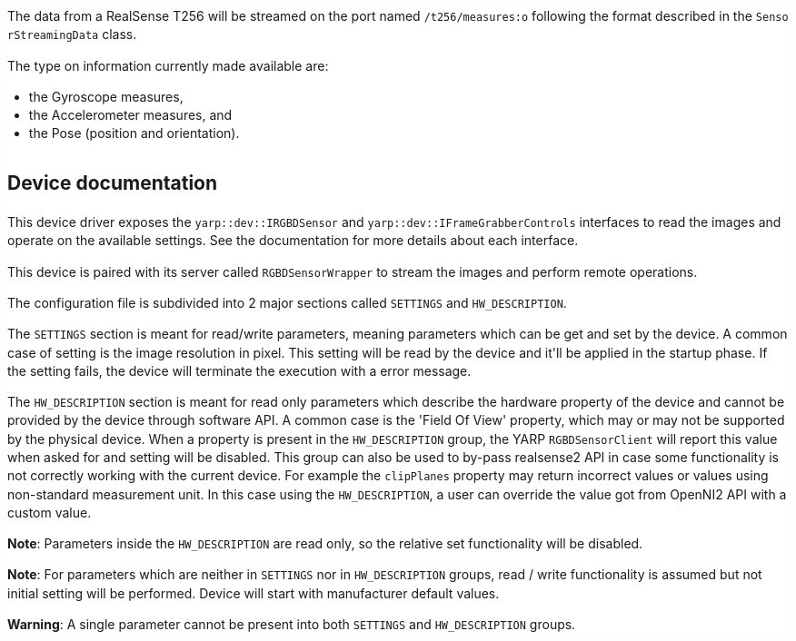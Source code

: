 The data from a RealSense T256 will be streamed on the port named `/t256/measures:o` following the format described in the `SensorStreamingData` class.

The type on information currently made available are:

- the Gyroscope measures,
- the Accelerometer measures, and
- the Pose (position and orientation).


## Device documentation

This device driver exposes the `yarp::dev::IRGBDSensor` and
`yarp::dev::IFrameGrabberControls` interfaces to read the images and operate on
the available settings.
See the documentation for more details about each interface.

This device is paired with its server called `RGBDSensorWrapper` to stream the
images and perform remote operations.

The configuration file is subdivided into 2 major sections called `SETTINGS` and
`HW_DESCRIPTION`.

The `SETTINGS` section is meant for read/write parameters, meaning parameters
which can be get and set by the device.
A common case of setting is the image resolution in pixel.
This setting will be read by the device and it'll be applied in the startup
phase.
If the setting fails, the device will terminate the execution with a error
message.

The `HW_DESCRIPTION` section is meant for read only parameters which describe
the hardware property of the device and cannot be provided by the device through
software API.
A common case is the 'Field Of View' property, which may or may not be supported
by the physical device.
When a property is present in the `HW_DESCRIPTION` group, the YARP
`RGBDSensorClient` will report this value when asked for and setting will be
disabled.
This group can also be used to by-pass realsense2 API in case some functionality
is not correctly working with the current device.
For example the `clipPlanes` property may return incorrect values or values
using non-standard measurement unit.
In this case using the `HW_DESCRIPTION`, a user can override the value got from
OpenNI2 API with a custom value.

**Note**: Parameters inside the `HW_DESCRIPTION` are read only, so the relative
set functionality will be disabled.

**Note**: For parameters which are neither in `SETTINGS` nor in `HW_DESCRIPTION`
groups, read / write functionality is assumed but not initial setting will be
performed. Device will start with manufacturer default values.

**Warning**: A single parameter cannot be present into both `SETTINGS` and
`HW_DESCRIPTION` groups.

